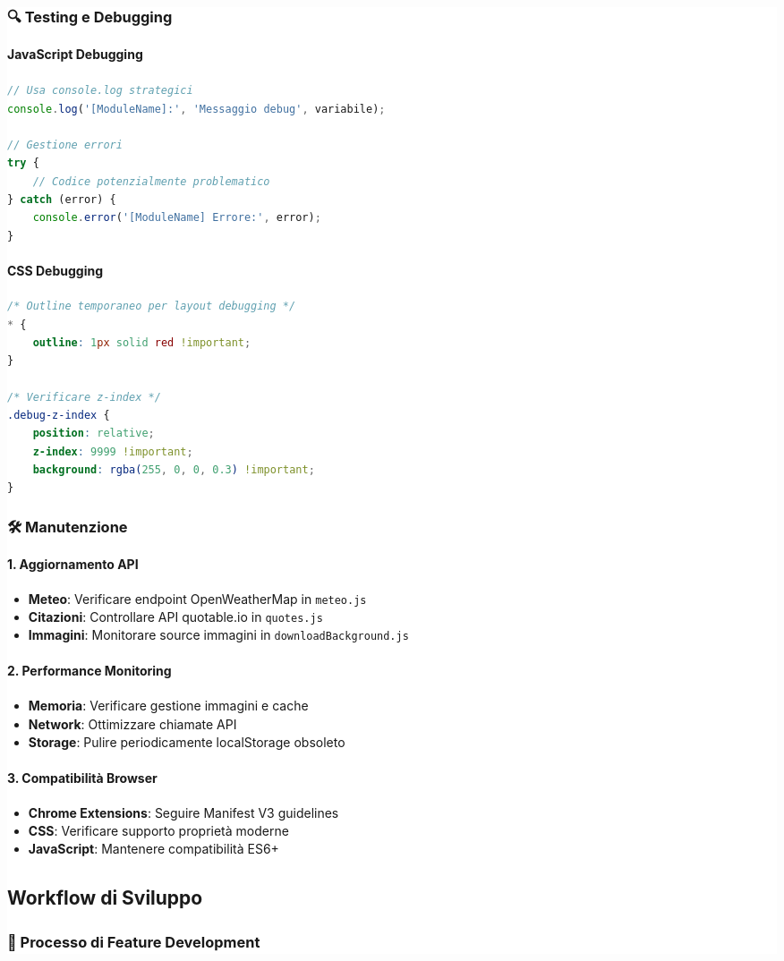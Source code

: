 ### 🔍 Testing e Debugging

#### JavaScript Debugging
```javascript
// Usa console.log strategici
console.log('[ModuleName]:', 'Messaggio debug', variabile);

// Gestione errori
try {
    // Codice potenzialmente problematico
} catch (error) {
    console.error('[ModuleName] Errore:', error);
}
```

#### CSS Debugging
```css
/* Outline temporaneo per layout debugging */
* {
    outline: 1px solid red !important;
}

/* Verificare z-index */
.debug-z-index {
    position: relative;
    z-index: 9999 !important;
    background: rgba(255, 0, 0, 0.3) !important;
}
```

### 🛠️ Manutenzione

#### 1. Aggiornamento API
- **Meteo**: Verificare endpoint OpenWeatherMap in `meteo.js`
- **Citazioni**: Controllare API quotable.io in `quotes.js`
- **Immagini**: Monitorare source immagini in `downloadBackground.js`

#### 2. Performance Monitoring
- **Memoria**: Verificare gestione immagini e cache
- **Network**: Ottimizzare chiamate API
- **Storage**: Pulire periodicamente localStorage obsoleto

#### 3. Compatibilità Browser
- **Chrome Extensions**: Seguire Manifest V3 guidelines
- **CSS**: Verificare supporto proprietà moderne
- **JavaScript**: Mantenere compatibilità ES6+

## Workflow di Sviluppo

### 🔄 Processo di Feature Development
